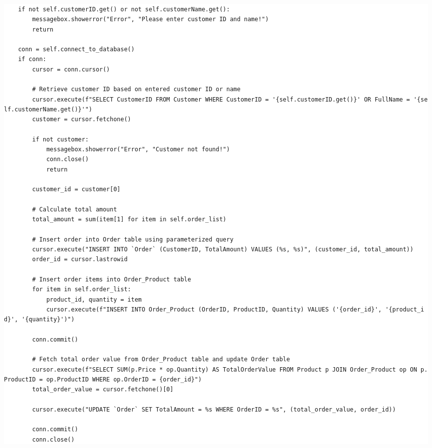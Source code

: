         if not self.customerID.get() or not self.customerName.get():
            messagebox.showerror("Error", "Please enter customer ID and name!")
            return

        conn = self.connect_to_database()
        if conn:
            cursor = conn.cursor()

            # Retrieve customer ID based on entered customer ID or name
            cursor.execute(f"SELECT CustomerID FROM Customer WHERE CustomerID = '{self.customerID.get()}' OR FullName = '{self.customerName.get()}'")
            customer = cursor.fetchone()

            if not customer:
                messagebox.showerror("Error", "Customer not found!")
                conn.close()
                return

            customer_id = customer[0]

            # Calculate total amount
            total_amount = sum(item[1] for item in self.order_list)

            # Insert order into Order table using parameterized query
            cursor.execute("INSERT INTO `Order` (CustomerID, TotalAmount) VALUES (%s, %s)", (customer_id, total_amount))
            order_id = cursor.lastrowid

            # Insert order items into Order_Product table
            for item in self.order_list:
                product_id, quantity = item
                cursor.execute(f"INSERT INTO Order_Product (OrderID, ProductID, Quantity) VALUES ('{order_id}', '{product_id}', '{quantity}')")

            conn.commit()

            # Fetch total order value from Order_Product table and update Order table
            cursor.execute(f"SELECT SUM(p.Price * op.Quantity) AS TotalOrderValue FROM Product p JOIN Order_Product op ON p.ProductID = op.ProductID WHERE op.OrderID = {order_id}")
            total_order_value = cursor.fetchone()[0]

            cursor.execute("UPDATE `Order` SET TotalAmount = %s WHERE OrderID = %s", (total_order_value, order_id))

            conn.commit()
            conn.close()
